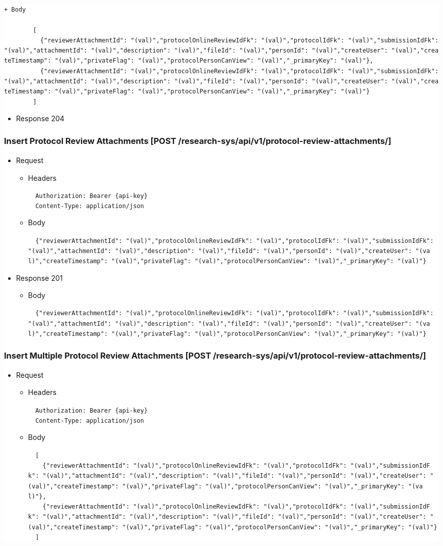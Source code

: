     + Body
    
            [
              {"reviewerAttachmentId": "(val)","protocolOnlineReviewIdFk": "(val)","protocolIdFk": "(val)","submissionIdFk": "(val)","attachmentId": "(val)","description": "(val)","fileId": "(val)","personId": "(val)","createUser": "(val)","createTimestamp": "(val)","privateFlag": "(val)","protocolPersonCanView": "(val)","_primaryKey": "(val)"},
              {"reviewerAttachmentId": "(val)","protocolOnlineReviewIdFk": "(val)","protocolIdFk": "(val)","submissionIdFk": "(val)","attachmentId": "(val)","description": "(val)","fileId": "(val)","personId": "(val)","createUser": "(val)","createTimestamp": "(val)","privateFlag": "(val)","protocolPersonCanView": "(val)","_primaryKey": "(val)"}
            ]
			
+ Response 204

### Insert Protocol Review Attachments [POST /research-sys/api/v1/protocol-review-attachments/]

+ Request

    + Headers

            Authorization: Bearer {api-key}   
            Content-Type: application/json

    + Body
    
            {"reviewerAttachmentId": "(val)","protocolOnlineReviewIdFk": "(val)","protocolIdFk": "(val)","submissionIdFk": "(val)","attachmentId": "(val)","description": "(val)","fileId": "(val)","personId": "(val)","createUser": "(val)","createTimestamp": "(val)","privateFlag": "(val)","protocolPersonCanView": "(val)","_primaryKey": "(val)"}
			
+ Response 201
    
    + Body
            
            {"reviewerAttachmentId": "(val)","protocolOnlineReviewIdFk": "(val)","protocolIdFk": "(val)","submissionIdFk": "(val)","attachmentId": "(val)","description": "(val)","fileId": "(val)","personId": "(val)","createUser": "(val)","createTimestamp": "(val)","privateFlag": "(val)","protocolPersonCanView": "(val)","_primaryKey": "(val)"}
            
### Insert Multiple Protocol Review Attachments [POST /research-sys/api/v1/protocol-review-attachments/]

+ Request

    + Headers

            Authorization: Bearer {api-key}   
            Content-Type: application/json

    + Body
    
            [
              {"reviewerAttachmentId": "(val)","protocolOnlineReviewIdFk": "(val)","protocolIdFk": "(val)","submissionIdFk": "(val)","attachmentId": "(val)","description": "(val)","fileId": "(val)","personId": "(val)","createUser": "(val)","createTimestamp": "(val)","privateFlag": "(val)","protocolPersonCanView": "(val)","_primaryKey": "(val)"},
              {"reviewerAttachmentId": "(val)","protocolOnlineReviewIdFk": "(val)","protocolIdFk": "(val)","submissionIdFk": "(val)","attachmentId": "(val)","description": "(val)","fileId": "(val)","personId": "(val)","createUser": "(val)","createTimestamp": "(val)","privateFlag": "(val)","protocolPersonCanView": "(val)","_primaryKey": "(val)"}
            ]
			